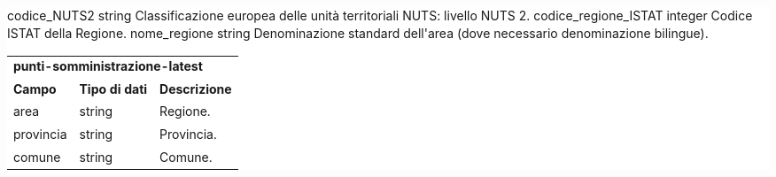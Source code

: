   </tr>
    <tr>
   <td>codice_NUTS2
   </td>
   <td>string
   </td>
   <td>Classificazione europea delle unità territoriali NUTS: livello NUTS 2.
   </td>
  </tr>
    <tr>
   <td>codice_regione_ISTAT
   </td>
   <td>integer
   </td>
   <td>Codice ISTAT della Regione.
   </td>
  </tr>
    <tr>
   <td>nome_regione
   </td>
   <td>string
   </td>
   <td>Denominazione standard dell'area (dove necessario denominazione bilingue).
   </td>
  </tr>
</table>

<table>
  <tr>
   <td colspan="3" ><strong>punti-somministrazione-latest</strong>
   </td>
  </tr>
  <tr>
   <td><strong>Campo</strong>
   </td>
   <td><strong>Tipo di dati</strong>
   </td>
   <td><strong>Descrizione</strong>
   </td>
  </tr>
  <tr>
   <td>area
   </td>
   <td>string
   </td>
   <td>Regione.
   </td>
  </tr>
  <tr>
   <td>provincia
   </td>
   <td>string
   </td>
   <td>Provincia.
   </td>
  </tr>
  <tr>
   <td>comune
   </td>
   <td>string
   </td>
   <td>Comune.
   </td>
  </tr>